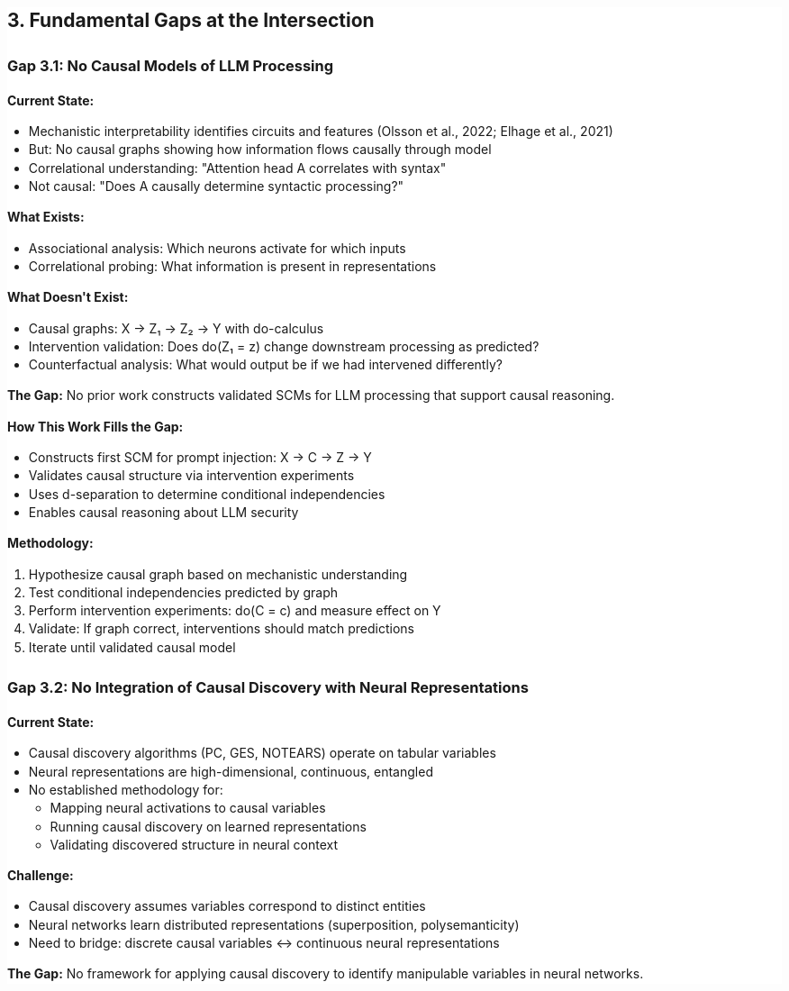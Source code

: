 
## 3. Fundamental Gaps at the Intersection

### Gap 3.1: No Causal Models of LLM Processing

**Current State:**
- Mechanistic interpretability identifies circuits and features (Olsson et al., 2022; Elhage et al., 2021)
- But: No causal graphs showing how information flows causally through model
- Correlational understanding: "Attention head A correlates with syntax"
- Not causal: "Does A causally determine syntactic processing?"

**What Exists:**
- Associational analysis: Which neurons activate for which inputs
- Correlational probing: What information is present in representations

**What Doesn't Exist:**
- Causal graphs: X → Z₁ → Z₂ → Y with do-calculus
- Intervention validation: Does do(Z₁ = z) change downstream processing as predicted?
- Counterfactual analysis: What would output be if we had intervened differently?

**The Gap:**
No prior work constructs validated SCMs for LLM processing that support causal reasoning.

**How This Work Fills the Gap:**
- Constructs first SCM for prompt injection: X → C → Z → Y
- Validates causal structure via intervention experiments
- Uses d-separation to determine conditional independencies
- Enables causal reasoning about LLM security

**Methodology:**
1. Hypothesize causal graph based on mechanistic understanding
2. Test conditional independencies predicted by graph
3. Perform intervention experiments: do(C = c) and measure effect on Y
4. Validate: If graph correct, interventions should match predictions
5. Iterate until validated causal model

### Gap 3.2: No Integration of Causal Discovery with Neural Representations

**Current State:**
- Causal discovery algorithms (PC, GES, NOTEARS) operate on tabular variables
- Neural representations are high-dimensional, continuous, entangled
- No established methodology for:
  - Mapping neural activations to causal variables
  - Running causal discovery on learned representations
  - Validating discovered structure in neural context

**Challenge:**
- Causal discovery assumes variables correspond to distinct entities
- Neural networks learn distributed representations (superposition, polysemanticity)
- Need to bridge: discrete causal variables ↔ continuous neural representations

**The Gap:**
No framework for applying causal discovery to identify manipulable variables in neural networks.
